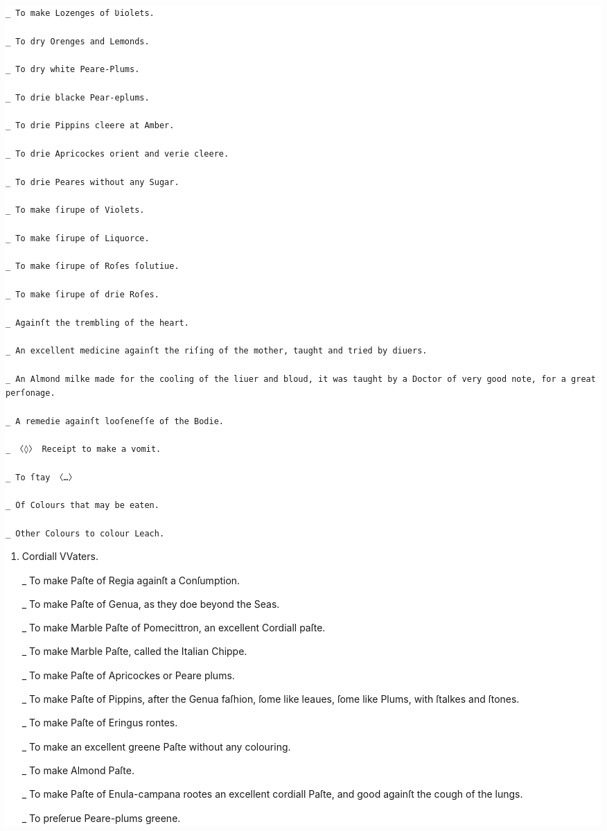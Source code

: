     _ To make Lozenges of Ʋiolets.

    _ To dry Orenges and Lemonds.

    _ To dry white Peare-Plums.

    _ To drie blacke Pear-eplums.

    _ To drie Pippins cleere at Amber.

    _ To drie Apricockes orient and verie cleere.

    _ To drie Peares without any Sugar.

    _ To make ſirupe of Violets.

    _ To make ſirupe of Liquorce.

    _ To make ſirupe of Roſes ſolutiue.

    _ To make ſirupe of drie Roſes.

    _ Againſt the trembling of the heart.

    _ An excellent medicine againſt the riſing of the mother, taught and tried by diuers.

    _ An Almond milke made for the cooling of the liuer and bloud, it was taught by a Doctor of very good note, for a great perſonage.

    _ A remedie againſt looſeneſſe of the Bodie.

    _ 〈◊〉 Receipt to make a vomit.

    _ To ſtay 〈…〉

    _ Of Colours that may be eaten.

    _ Other Colours to colour Leach.

1. Cordiall VVaters.

    _ To make Paſte of Regia againſt a Conſumption.

    _ To make Paſte of Genua, as they doe beyond the Seas.

    _ To make Marble Paſte of Pomecittron, an excellent Cordiall paſte.

    _ To make Marble Paſte, called the Italian Chippe.

    _ To make Paſte of Apricockes or Peare plums.

    _ To make Paſte of Pippins, after the Genua faſhion, ſome like leaues, ſome like Plums, with ſtalkes and ſtones.

    _ To make Paſte of Eringus rontes.

    _ To make an excellent greene Paſte without any colouring.

    _ To make Almond Paſte.

    _ To make Paſte of Enula-campana rootes an excellent cordiall Paſte, and good againſt the cough of the lungs.

    _ To preſerue Peare-plums greene.

